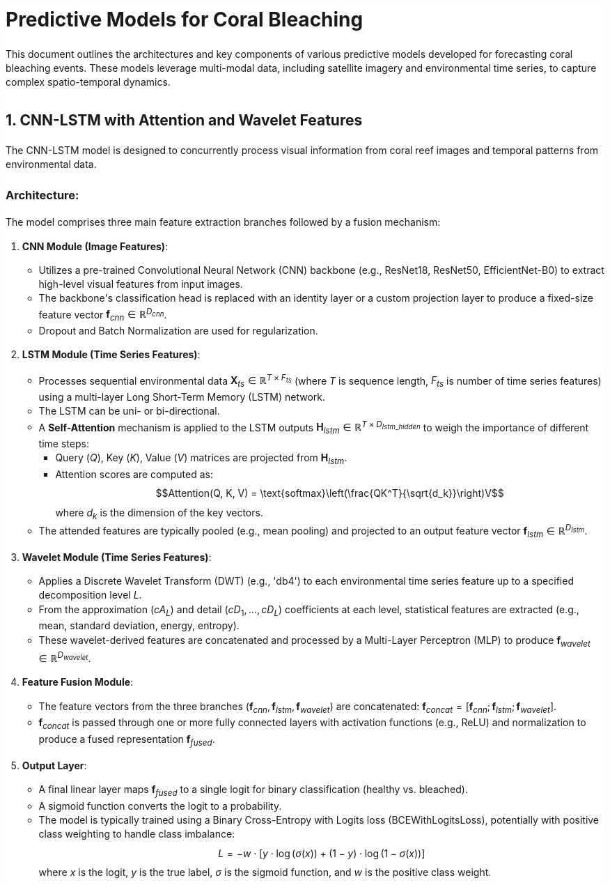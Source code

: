 # Predictive Models for Coral Bleaching

This document outlines the architectures and key components of various predictive models developed for forecasting coral bleaching events. These models leverage multi-modal data, including satellite imagery and environmental time series, to capture complex spatio-temporal dynamics.

## 1. CNN-LSTM with Attention and Wavelet Features

The CNN-LSTM model is designed to concurrently process visual information from coral reef images and temporal patterns from environmental data.

### Architecture:

The model comprises three main feature extraction branches followed by a fusion mechanism:

1.  **CNN Module (Image Features)**:
    *   Utilizes a pre-trained Convolutional Neural Network (CNN) backbone (e.g., ResNet18, ResNet50, EfficientNet-B0) to extract high-level visual features from input images.
    *   The backbone's classification head is replaced with an identity layer or a custom projection layer to produce a fixed-size feature vector $\mathbf{f}_{cnn} \in \mathbb{R}^{D_{cnn}}$.
    *   Dropout and Batch Normalization are used for regularization.

2.  **LSTM Module (Time Series Features)**:
    *   Processes sequential environmental data $\mathbf{X}_{ts} \in \mathbb{R}^{T \times F_{ts}}$ (where $T$ is sequence length, $F_{ts}$ is number of time series features) using a multi-layer Long Short-Term Memory (LSTM) network.
    *   The LSTM can be uni- or bi-directional.
    *   A **Self-Attention** mechanism is applied to the LSTM outputs $\mathbf{H}_{lstm} \in \mathbb{R}^{T \times D_{lstm\_hidden}}$ to weigh the importance of different time steps:
        *   Query ($Q$), Key ($K$), Value ($V$) matrices are projected from $\mathbf{H}_{lstm}$.
        *   Attention scores are computed as: $$Attention(Q, K, V) = \text{softmax}\left(\frac{QK^T}{\sqrt{d_k}}\right)V$$ where $d_k$ is the dimension of the key vectors.
    *   The attended features are typically pooled (e.g., mean pooling) and projected to an output feature vector $\mathbf{f}_{lstm} \in \mathbb{R}^{D_{lstm}}$.

3.  **Wavelet Module (Time Series Features)**:
    *   Applies a Discrete Wavelet Transform (DWT) (e.g., 'db4') to each environmental time series feature up to a specified decomposition level $L$.
    *   From the approximation ($cA_L$) and detail ($cD_1, \dots, cD_L$) coefficients at each level, statistical features are extracted (e.g., mean, standard deviation, energy, entropy).
    *   These wavelet-derived features are concatenated and processed by a Multi-Layer Perceptron (MLP) to produce $\mathbf{f}_{wavelet} \in \mathbb{R}^{D_{wavelet}}$.

4.  **Feature Fusion Module**:
    *   The feature vectors from the three branches ($\mathbf{f}_{cnn}, \mathbf{f}_{lstm}, \mathbf{f}_{wavelet}$) are concatenated: $\mathbf{f}_{concat} = [\mathbf{f}_{cnn}; \mathbf{f}_{lstm}; \mathbf{f}_{wavelet}]$.
    *   $\mathbf{f}_{concat}$ is passed through one or more fully connected layers with activation functions (e.g., ReLU) and normalization to produce a fused representation $\mathbf{f}_{fused}$.

5.  **Output Layer**:
    *   A final linear layer maps $\mathbf{f}_{fused}$ to a single logit for binary classification (healthy vs. bleached).
    *   A sigmoid function converts the logit to a probability.
    *   The model is typically trained using a Binary Cross-Entropy with Logits loss (BCEWithLogitsLoss), potentially with positive class weighting to handle class imbalance:
        $$L = -w \cdot [y \cdot \log(\sigma(x)) + (1-y) \cdot \log(1-\sigma(x))]$$
        where $x$ is the logit, $y$ is the true label, $\sigma$ is the sigmoid function, and $w$ is the positive class weight.
